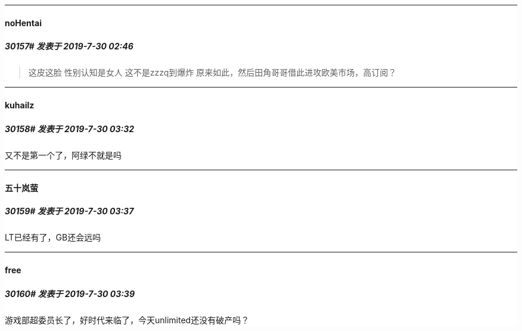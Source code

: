 





-----

####  noHentai  
##### 30157#       发表于 2019-7-30 02:46



<blockquote>这皮这脸 性别认知是女人
这不是zzzq到爆炸
原来如此，然后田角哥哥借此进攻欧美市场，高订阅？</blockquote>







-----

####  kuhailz  
##### 30158#       发表于 2019-7-30 03:32




又不是第一个了，阿绿不就是吗







-----

####  五十岚萤  
##### 30159#       发表于 2019-7-30 03:37




LT已经有了，GB还会远吗







-----

####  free  
##### 30160#       发表于 2019-7-30 03:39




游戏部超委员长了，好时代来临了，今天unlimited还没有破产吗？






